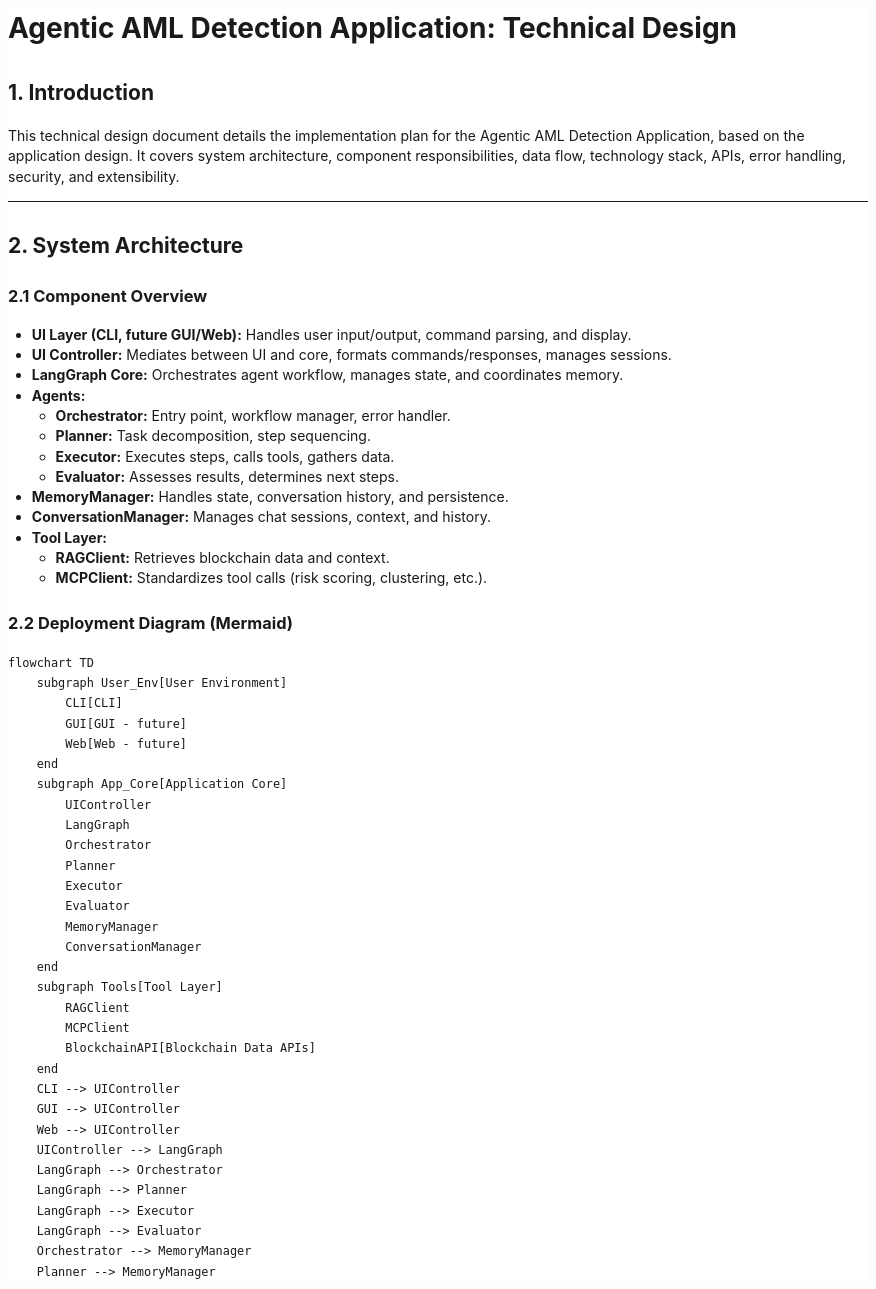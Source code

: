 # Agentic AML Detection Application: Technical Design

## 1. Introduction

This technical design document details the implementation plan for the Agentic AML Detection Application, based on the application design. It covers system architecture, component responsibilities, data flow, technology stack, APIs, error handling, security, and extensibility.

---

## 2. System Architecture

### 2.1 Component Overview
- **UI Layer (CLI, future GUI/Web):** Handles user input/output, command parsing, and display.
- **UI Controller:** Mediates between UI and core, formats commands/responses, manages sessions.
- **LangGraph Core:** Orchestrates agent workflow, manages state, and coordinates memory.
- **Agents:**
  - **Orchestrator:** Entry point, workflow manager, error handler.
  - **Planner:** Task decomposition, step sequencing.
  - **Executor:** Executes steps, calls tools, gathers data.
  - **Evaluator:** Assesses results, determines next steps.
- **MemoryManager:** Handles state, conversation history, and persistence.
- **ConversationManager:** Manages chat sessions, context, and history.
- **Tool Layer:**
  - **RAGClient:** Retrieves blockchain data and context.
  - **MCPClient:** Standardizes tool calls (risk scoring, clustering, etc.).

### 2.2 Deployment Diagram (Mermaid)

```mermaid
flowchart TD
    subgraph User_Env[User Environment]
        CLI[CLI]
        GUI[GUI - future]
        Web[Web - future]
    end
    subgraph App_Core[Application Core]
        UIController
        LangGraph
        Orchestrator
        Planner
        Executor
        Evaluator
        MemoryManager
        ConversationManager
    end
    subgraph Tools[Tool Layer]
        RAGClient
        MCPClient
        BlockchainAPI[Blockchain Data APIs]
    end
    CLI --> UIController
    GUI --> UIController
    Web --> UIController
    UIController --> LangGraph
    LangGraph --> Orchestrator
    LangGraph --> Planner
    LangGraph --> Executor
    LangGraph --> Evaluator
    Orchestrator --> MemoryManager
    Planner --> MemoryManager
```